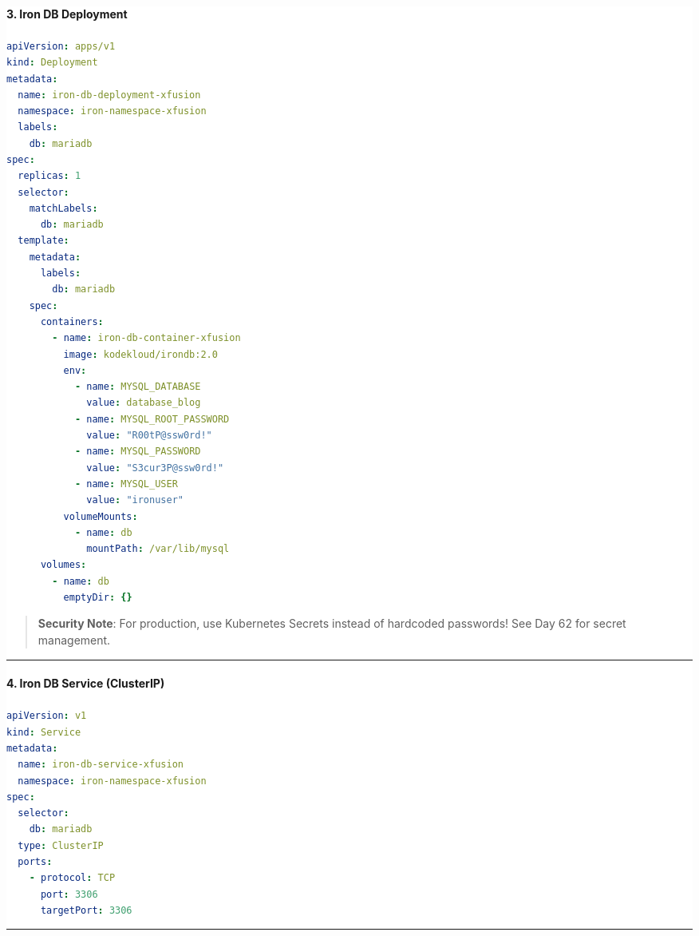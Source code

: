 
#### 3. Iron DB Deployment

```yaml
apiVersion: apps/v1
kind: Deployment
metadata:
  name: iron-db-deployment-xfusion
  namespace: iron-namespace-xfusion
  labels:
    db: mariadb
spec:
  replicas: 1
  selector:
    matchLabels:
      db: mariadb
  template:
    metadata:
      labels:
        db: mariadb
    spec:
      containers:
        - name: iron-db-container-xfusion
          image: kodekloud/irondb:2.0
          env:
            - name: MYSQL_DATABASE
              value: database_blog
            - name: MYSQL_ROOT_PASSWORD
              value: "R00tP@ssw0rd!"
            - name: MYSQL_PASSWORD
              value: "S3cur3P@ssw0rd!"
            - name: MYSQL_USER
              value: "ironuser"
          volumeMounts:
            - name: db
              mountPath: /var/lib/mysql
      volumes:
        - name: db
          emptyDir: {}
```

> **Security Note**: For production, use Kubernetes Secrets instead of hardcoded passwords! See Day 62 for secret management.

---

#### 4. Iron DB Service (ClusterIP)

```yaml
apiVersion: v1
kind: Service
metadata:
  name: iron-db-service-xfusion
  namespace: iron-namespace-xfusion
spec:
  selector:
    db: mariadb
  type: ClusterIP
  ports:
    - protocol: TCP
      port: 3306
      targetPort: 3306
```

---